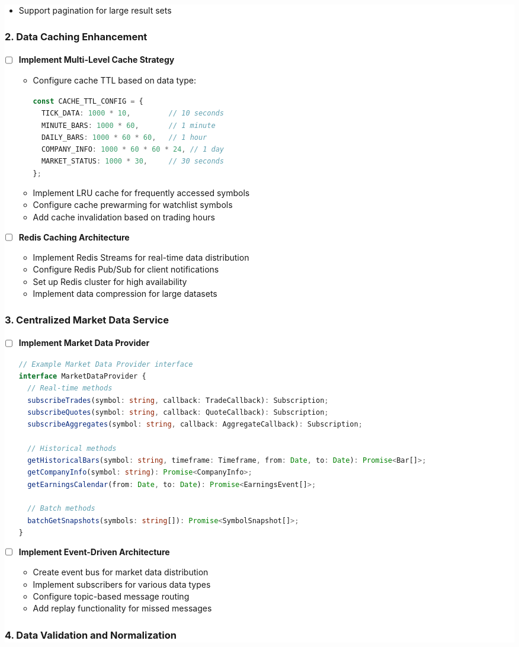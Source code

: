   - Support pagination for large result sets

### 2. Data Caching Enhancement

- [ ] **Implement Multi-Level Cache Strategy**
  - Configure cache TTL based on data type:
    ```typescript
    const CACHE_TTL_CONFIG = {
      TICK_DATA: 1000 * 10,         // 10 seconds
      MINUTE_BARS: 1000 * 60,       // 1 minute
      DAILY_BARS: 1000 * 60 * 60,   // 1 hour
      COMPANY_INFO: 1000 * 60 * 60 * 24, // 1 day
      MARKET_STATUS: 1000 * 30,     // 30 seconds
    };
    ```
  - Implement LRU cache for frequently accessed symbols
  - Configure cache prewarming for watchlist symbols
  - Add cache invalidation based on trading hours

- [ ] **Redis Caching Architecture**
  - Implement Redis Streams for real-time data distribution
  - Configure Redis Pub/Sub for client notifications
  - Set up Redis cluster for high availability
  - Implement data compression for large datasets

### 3. Centralized Market Data Service

- [ ] **Implement Market Data Provider**
  ```typescript
  // Example Market Data Provider interface
  interface MarketDataProvider {
    // Real-time methods
    subscribeTrades(symbol: string, callback: TradeCallback): Subscription;
    subscribeQuotes(symbol: string, callback: QuoteCallback): Subscription;
    subscribeAggregates(symbol: string, callback: AggregateCallback): Subscription;
    
    // Historical methods
    getHistoricalBars(symbol: string, timeframe: Timeframe, from: Date, to: Date): Promise<Bar[]>;
    getCompanyInfo(symbol: string): Promise<CompanyInfo>;
    getEarningsCalendar(from: Date, to: Date): Promise<EarningsEvent[]>;
    
    // Batch methods
    batchGetSnapshots(symbols: string[]): Promise<SymbolSnapshot[]>;
  }
  ```

- [ ] **Implement Event-Driven Architecture**
  - Create event bus for market data distribution
  - Implement subscribers for various data types
  - Configure topic-based message routing
  - Add replay functionality for missed messages

### 4. Data Validation and Normalization
